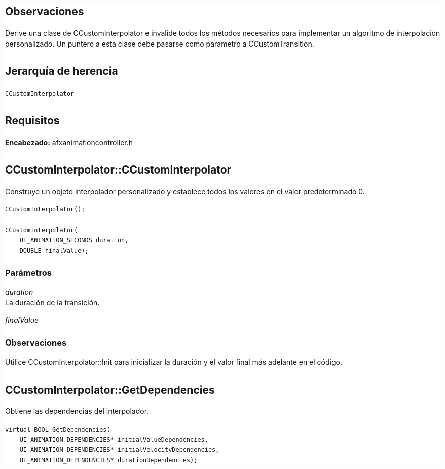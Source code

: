## <a name="remarks"></a>Observaciones

Derive una clase de CCustomInterpolator e invalide todos los métodos necesarios para implementar un algoritmo de interpolación personalizado. Un puntero a esta clase debe pasarse como parámetro a CCustomTransition.

## <a name="inheritance-hierarchy"></a>Jerarquía de herencia

`CCustomInterpolator`

## <a name="requirements"></a>Requisitos

**Encabezado:** afxanimationcontroller.h

## <a name="ccustominterpolatorccustominterpolator"></a><a name="ccustominterpolator"></a>CCustomInterpolator::CCustomInterpolator

Construye un objeto interpolador personalizado y establece todos los valores en el valor predeterminado 0.

```
CCustomInterpolator();

CCustomInterpolator(
    UI_ANIMATION_SECONDS duration,
    DOUBLE finalValue);
```

### <a name="parameters"></a>Parámetros

*duration*<br/>
La duración de la transición.

*finalValue*

### <a name="remarks"></a>Observaciones

Utilice CCustomInterpolator::Init para inicializar la duración y el valor final más adelante en el código.

## <a name="ccustominterpolatorgetdependencies"></a><a name="getdependencies"></a>CCustomInterpolator::GetDependencies

Obtiene las dependencias del interpolador.

```
virtual BOOL GetDependencies(
    UI_ANIMATION_DEPENDENCIES* initialValueDependencies,
    UI_ANIMATION_DEPENDENCIES* initialVelocityDependencies,
    UI_ANIMATION_DEPENDENCIES* durationDependencies);
```
